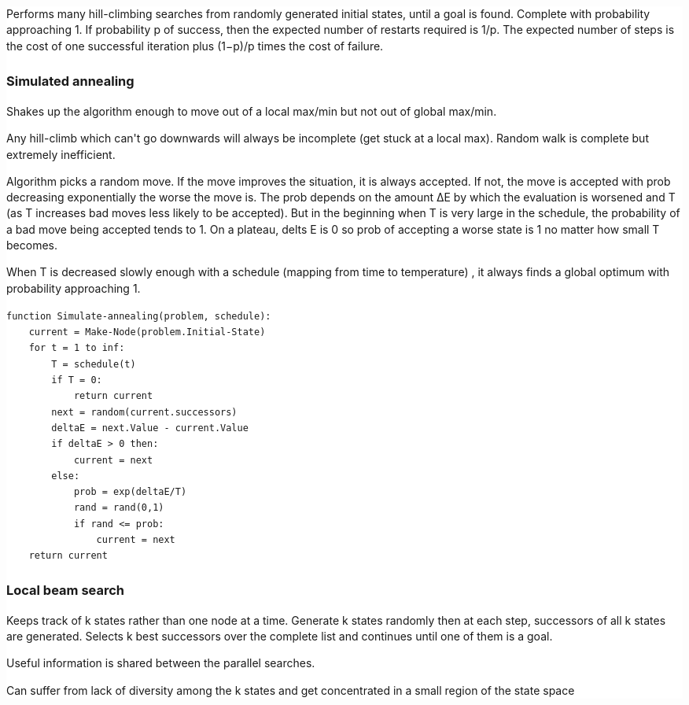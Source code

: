 Performs many hill-climbing searches from randomly generated initial states, until a goal
is found. Complete with probability approaching 1. If probability p of
success, then the expected number of restarts required is 1/p.
The expected number of steps is the cost of one successful iteration plus
(1−p)/p times the cost of failure.

### Simulated annealing

Shakes up the algorithm enough to move out of a local max/min but not out of global max/min.

Any hill-climb which can't go downwards will always be incomplete (get stuck at a local max).
Random walk is complete but extremely inefficient.

Algorithm picks a random move. If the move improves the situation, it is always accepted. If not, 
the move is accepted with prob decreasing exponentially
the worse the move is.
The prob depends on the amount ΔE by which the evaluation is worsened and T (as T increases bad 
moves less likely to be accepted). But in the beginning when T is very large in the schedule, the probability 
of a bad move being accepted tends to 1. On a plateau, delts E is 0 so prob of accepting a worse state is 1
no matter how small T becomes.

When T is decreased slowly enough with a schedule (mapping from time to temperature)
, it always finds a global optimum with probability approaching 1.

```buildoutcfg
function Simulate-annealing(problem, schedule):
    current = Make-Node(problem.Initial-State)
    for t = 1 to inf:
        T = schedule(t)
        if T = 0:
            return current
        next = random(current.successors)
        deltaE = next.Value - current.Value
        if deltaE > 0 then:
            current = next
        else:
            prob = exp(deltaE/T)
            rand = rand(0,1)
            if rand <= prob:
                current = next
    return current
```

### Local beam search

Keeps track of k states rather than one node at a time. 
Generate k states randomly then at each step, successors of all k states are generated. 
Selects k best successors over the complete list and continues until one of them is a goal.

Useful information is shared between the parallel searches.

Can suffer from lack of diversity among the k states and get concentrated in a small region of the state space
